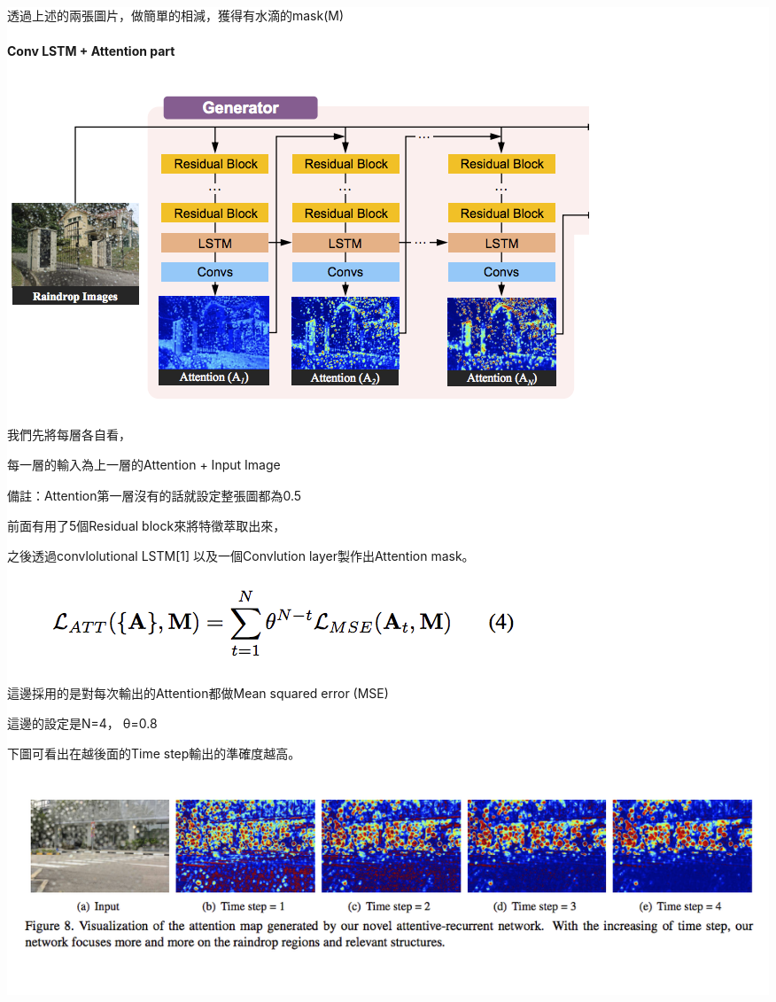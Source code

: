 透過上述的兩張圖片，做簡單的相減，獲得有水滴的mask(M)

#### Conv LSTM + Attention part

![](/assets/img/2018-06-30-Attentive-GAN/fig2-attn.png)

我們先將每層各自看，

每一層的輸入為上一層的Attention + Input Image

備註：Attention第一層沒有的話就設定整張圖都為0.5

前面有用了5個Residual block來將特徵萃取出來，

之後透過convlolutional LSTM[1] 以及一個Convlution layer製作出Attention mask。

![](/assets/img/2018-06-30-Attentive-GAN/eq4.png)

這邊採用的是對每次輸出的Attention都做Mean squared error (MSE)

這邊的設定是N=4， θ=0.8

下圖可看出在越後面的Time step輸出的準確度越高。

![](/assets/img/2018-06-30-Attentive-GAN/fig8.png)
